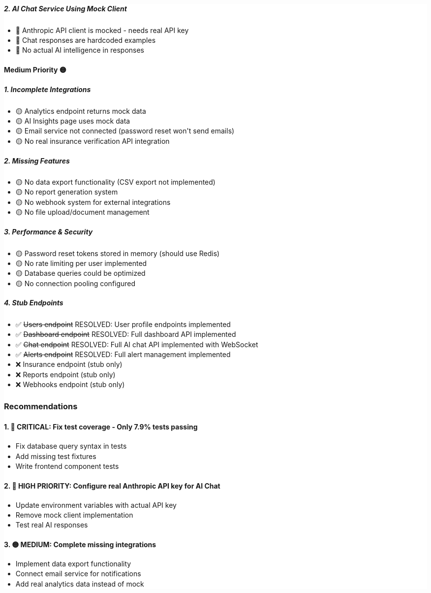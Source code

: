 ##### 2. AI Chat Service Using Mock Client
   - 🔴 Anthropic API client is mocked - needs real API key
   - 🔴 Chat responses are hardcoded examples
   - 🔴 No actual AI intelligence in responses

#### Medium Priority 🟡
##### 1. Incomplete Integrations
   - 🟡 Analytics endpoint returns mock data
   - 🟡 AI Insights page uses mock data
   - 🟡 Email service not connected (password reset won't send emails)
   - 🟡 No real insurance verification API integration

##### 2. Missing Features
   - 🟡 No data export functionality (CSV export not implemented)
   - 🟡 No report generation system
   - 🟡 No webhook system for external integrations
   - 🟡 No file upload/document management

##### 3. Performance & Security
   - 🟡 Password reset tokens stored in memory (should use Redis)
   - 🟡 No rate limiting per user implemented
   - 🟡 Database queries could be optimized
   - 🟡 No connection pooling configured

##### 4. Stub Endpoints
   - ✅ ~~Users endpoint~~ RESOLVED: User profile endpoints implemented
   - ✅ ~~Dashboard endpoint~~ RESOLVED: Full dashboard API implemented
   - ✅ ~~Chat endpoint~~ RESOLVED: Full AI chat API implemented with WebSocket
   - ✅ ~~Alerts endpoint~~ RESOLVED: Full alert management implemented
   - ❌ Insurance endpoint (stub only)
   - ❌ Reports endpoint (stub only)
   - ❌ Webhooks endpoint (stub only)

### Recommendations
#### 1. 🔴 CRITICAL: Fix test coverage - Only 7.9% tests passing
   - Fix database query syntax in tests
   - Add missing test fixtures
   - Write frontend component tests
   
#### 2. 🔴 HIGH PRIORITY: Configure real Anthropic API key for AI Chat
   - Update environment variables with actual API key
   - Remove mock client implementation
   - Test real AI responses

#### 3. 🟡 MEDIUM: Complete missing integrations
   - Implement data export functionality
   - Connect email service for notifications
   - Add real analytics data instead of mock
